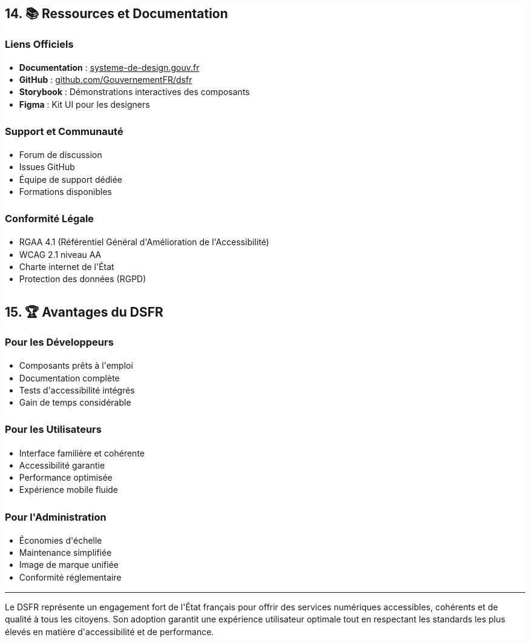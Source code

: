 ## 14. 📚 Ressources et Documentation

### Liens Officiels
- **Documentation** : [systeme-de-design.gouv.fr](https://systeme-de-design.gouv.fr)
- **GitHub** : [github.com/GouvernementFR/dsfr](https://github.com/GouvernementFR/dsfr)
- **Storybook** : Démonstrations interactives des composants
- **Figma** : Kit UI pour les designers

### Support et Communauté
- Forum de discussion
- Issues GitHub
- Équipe de support dédiée
- Formations disponibles

### Conformité Légale
- RGAA 4.1 (Référentiel Général d'Amélioration de l'Accessibilité)
- WCAG 2.1 niveau AA
- Charte internet de l'État
- Protection des données (RGPD)

## 15. 🏆 Avantages du DSFR

### Pour les Développeurs
- Composants prêts à l'emploi
- Documentation complète
- Tests d'accessibilité intégrés
- Gain de temps considérable

### Pour les Utilisateurs
- Interface familière et cohérente
- Accessibilité garantie
- Performance optimisée
- Expérience mobile fluide

### Pour l'Administration
- Économies d'échelle
- Maintenance simplifiée
- Image de marque unifiée
- Conformité réglementaire

---

Le DSFR représente un engagement fort de l'État français pour offrir des services numériques accessibles, cohérents et de qualité à tous les citoyens. Son adoption garantit une expérience utilisateur optimale tout en respectant les standards les plus élevés en matière d'accessibilité et de performance.